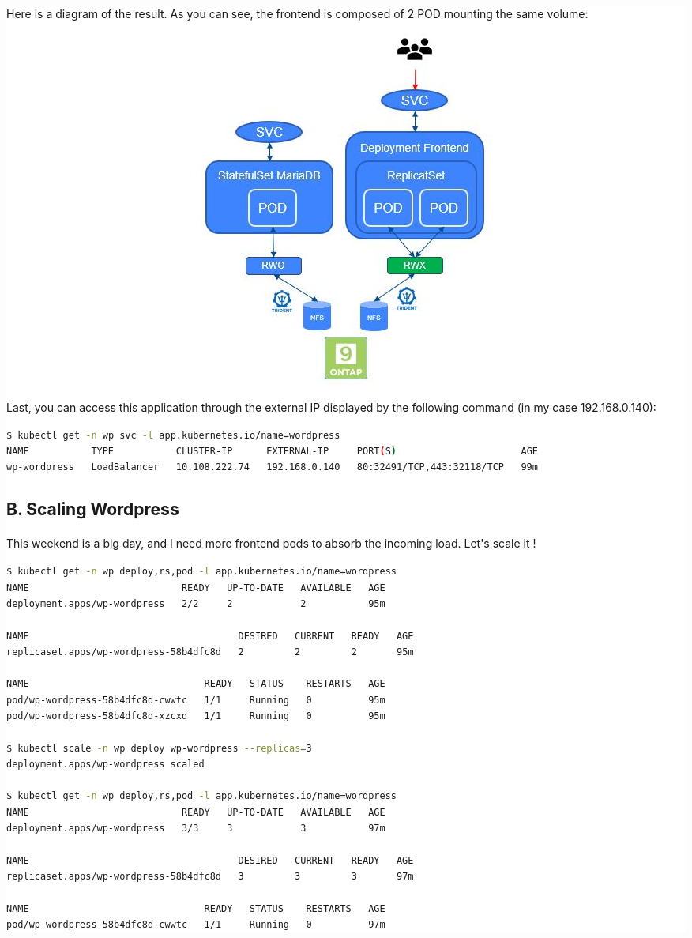 Here is a diagram of the result. As you can see, the frontend is composed of 2 POD mounting the same volume:

<p align="center"><img src="../Images/1_Wordpress_install.jpg"></p>

Last, you can access this application through the external IP displayed by the following command (in my case 192.168.0.140):

```bash
$ kubectl get -n wp svc -l app.kubernetes.io/name=wordpress
NAME           TYPE           CLUSTER-IP      EXTERNAL-IP     PORT(S)                      AGE
wp-wordpress   LoadBalancer   10.108.222.74   192.168.0.140   80:32491/TCP,443:32118/TCP   99m
```

## B. Scaling Wordpress

This weekend is a big day, and I need more frontend pods to absorb the incoming load. Let's scale it !

```bash
$ kubectl get -n wp deploy,rs,pod -l app.kubernetes.io/name=wordpress
NAME                           READY   UP-TO-DATE   AVAILABLE   AGE
deployment.apps/wp-wordpress   2/2     2            2           95m

NAME                                     DESIRED   CURRENT   READY   AGE
replicaset.apps/wp-wordpress-58b4dfc8d   2         2         2       95m

NAME                               READY   STATUS    RESTARTS   AGE
pod/wp-wordpress-58b4dfc8d-cwwtc   1/1     Running   0          95m
pod/wp-wordpress-58b4dfc8d-xzcxd   1/1     Running   0          95m

$ kubectl scale -n wp deploy wp-wordpress --replicas=3
deployment.apps/wp-wordpress scaled

$ kubectl get -n wp deploy,rs,pod -l app.kubernetes.io/name=wordpress
NAME                           READY   UP-TO-DATE   AVAILABLE   AGE
deployment.apps/wp-wordpress   3/3     3            3           97m

NAME                                     DESIRED   CURRENT   READY   AGE
replicaset.apps/wp-wordpress-58b4dfc8d   3         3         3       97m

NAME                               READY   STATUS    RESTARTS   AGE
pod/wp-wordpress-58b4dfc8d-cwwtc   1/1     Running   0          97m
```